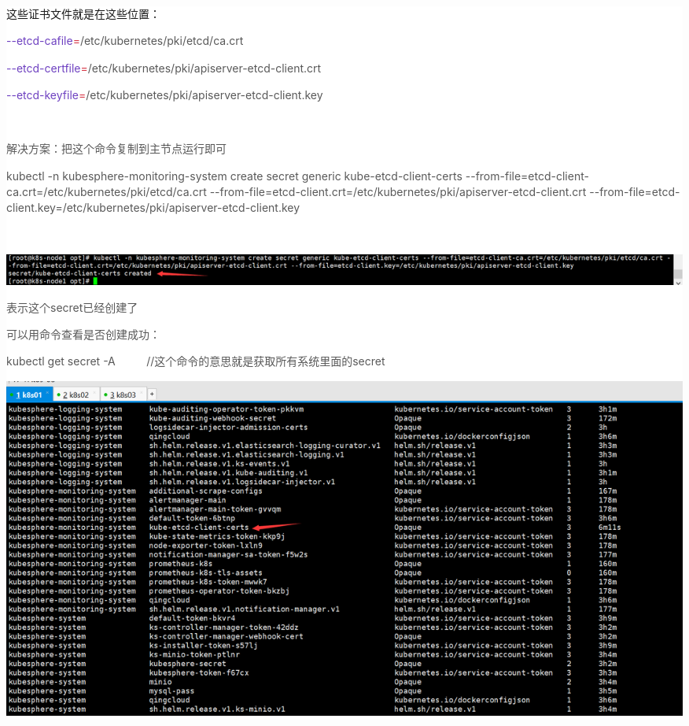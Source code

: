 这些证书文件就是在这些位置：

<font style="color:#6F42C1;">--etcd-cafile</font><font style="color:#D73A49;">=</font><font style="color:#595959;">/etc/kubernetes/pki/etcd/ca.crt </font>

<font style="color:#6F42C1;">--etcd-certfile</font><font style="color:#D73A49;">=</font><font style="color:#595959;">/etc/kubernetes/pki/apiserver-etcd-client.crt </font>

<font style="color:#6F42C1;">--etcd-keyfile</font><font style="color:#D73A49;">=</font><font style="color:#595959;">/etc/kubernetes/pki/apiserver-etcd-client.key</font>

<font style="color:#595959;"> </font>

<font style="color:#595959;">解决方案：把这个命令复制到主节点运行即可</font>

<font style="color:#595959;">kubectl -n kubesphere-monitoring-system create secret generic kube-etcd-client-certs --from-file=etcd-client-ca.crt=/etc/kubernetes/pki/etcd/ca.crt --from-file=etcd-client.crt=/etc/kubernetes/pki/apiserver-etcd-client.crt --from-file=etcd-client.key=/etc/kubernetes/pki/apiserver-etcd-client.key</font>

<font style="color:#595959;"> </font>

![1605144986200-6da67b3a-5a33-4b0f-8396-6fdd5d1efa5a.png](./img/4797OHnNvQQn9KN2/1605144986200-6da67b3a-5a33-4b0f-8396-6fdd5d1efa5a-186694.png)

<font style="color:#595959;">表示这个</font><font style="color:#595959;">secret</font><font style="color:#595959;">已经创建了</font>

<font style="color:#595959;">可以用命令查看是否创建成功：</font>

<font style="color:#595959;">kubectl get secret -A          //</font><font style="color:#595959;">这个命令的意思就是获取所有系统里面的</font><font style="color:#595959;">secret</font>

![1605144986324-047f7f8a-a75e-455a-bce9-28af779c9eff.png](./img/4797OHnNvQQn9KN2/1605144986324-047f7f8a-a75e-455a-bce9-28af779c9eff-556691.png)
